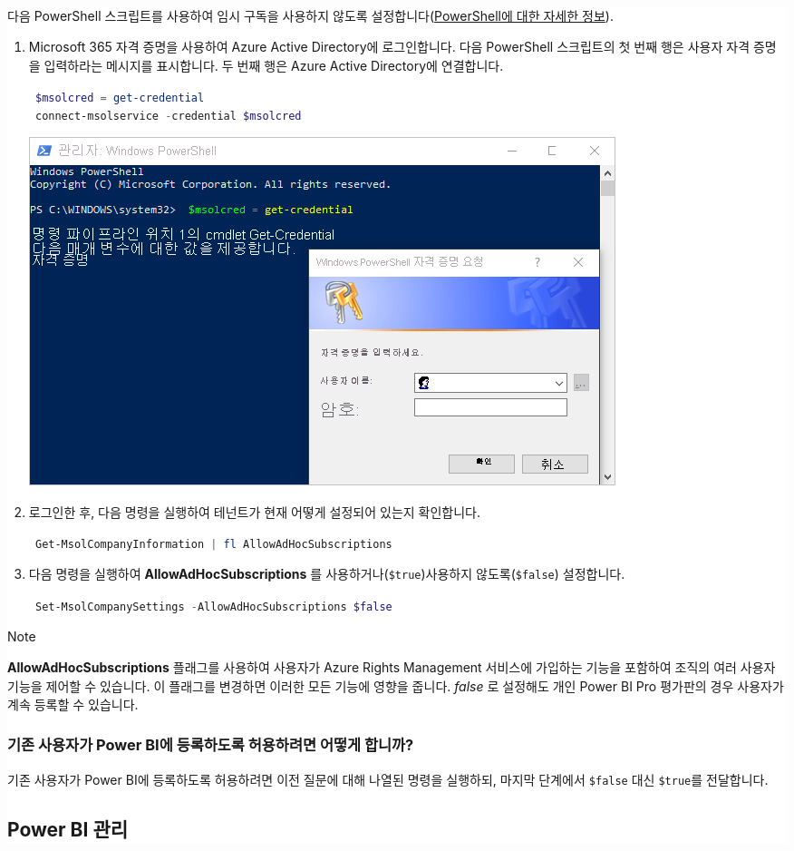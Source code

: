 다음 PowerShell 스크립트를 사용하여 임시 구독을 사용하지 않도록 설정합니다([PowerShell에 대한 자세한 정보][1]).

1. Microsoft 365 자격 증명을 사용하여 Azure Active Directory에 로그인합니다. 다음 PowerShell 스크립트의 첫 번째 행은 사용자 자격 증명을 입력하라는 메시지를 표시합니다. 두 번째 행은 Azure Active Directory에 연결합니다.

    ```powershell
     $msolcred = get-credential
     connect-msolservice -credential $msolcred
    ```

   ![PowerShell을 통한 Azure Active Directory 로그인의 스크린샷.](media/service-admin-licensing-organization/azure-ad-sign-in.png)

1. 로그인한 후, 다음 명령을 실행하여 테넌트가 현재 어떻게 설정되어 있는지 확인합니다.

    ```powershell
     Get-MsolCompanyInformation | fl AllowAdHocSubscriptions
    ```

1. 다음 명령을 실행하여 **AllowAdHocSubscriptions** 를 사용하거나(`$true`)사용하지 않도록(`$false`) 설정합니다.

    ```powershell
     Set-MsolCompanySettings -AllowAdHocSubscriptions $false
    ```

> [!NOTE]
> **AllowAdHocSubscriptions** 플래그를 사용하여 사용자가 Azure Rights Management 서비스에 가입하는 기능을 포함하여 조직의 여러 사용자 기능을 제어할 수 있습니다. 이 플래그를 변경하면 이러한 모든 기능에 영향을 줍니다. *false* 로 설정해도 개인 Power BI Pro 평가판의 경우 사용자가 계속 등록할 수 있습니다.

### <a name="how-can-i-allow-my-existing-users-to-sign-up-for-power-bi"></a>기존 사용자가 Power BI에 등록하도록 허용하려면 어떻게 합니까?

기존 사용자가 Power BI에 등록하도록 허용하려면 이전 질문에 대해 나열된 명령을 실행하되, 마지막 단계에서 `$false` 대신 `$true`를 전달합니다.

## <a name="administration-of-power-bi"></a>Power BI 관리


[1]: /powershell/scripting/overview